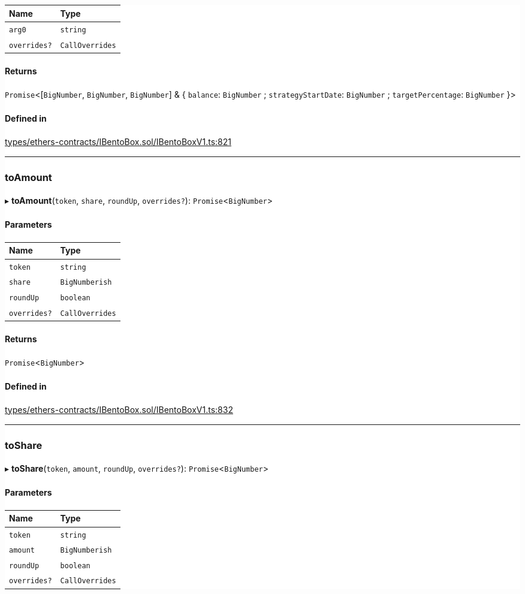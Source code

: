 | Name | Type |
| :------ | :------ |
| `arg0` | `string` |
| `overrides?` | `CallOverrides` |

#### Returns

`Promise`<[`BigNumber`, `BigNumber`, `BigNumber`] & { `balance`: `BigNumber` ; `strategyStartDate`: `BigNumber` ; `targetPercentage`: `BigNumber`  }\>

#### Defined in

[types/ethers-contracts/IBentoBox.sol/IBentoBoxV1.ts:821](https://github.com/sambacha/chainlog-sushi/blob/bdcb16d/types/ethers-contracts/IBentoBox.sol/IBentoBoxV1.ts#L821)

___

### toAmount

▸ **toAmount**(`token`, `share`, `roundUp`, `overrides?`): `Promise`<`BigNumber`\>

#### Parameters

| Name | Type |
| :------ | :------ |
| `token` | `string` |
| `share` | `BigNumberish` |
| `roundUp` | `boolean` |
| `overrides?` | `CallOverrides` |

#### Returns

`Promise`<`BigNumber`\>

#### Defined in

[types/ethers-contracts/IBentoBox.sol/IBentoBoxV1.ts:832](https://github.com/sambacha/chainlog-sushi/blob/bdcb16d/types/ethers-contracts/IBentoBox.sol/IBentoBoxV1.ts#L832)

___

### toShare

▸ **toShare**(`token`, `amount`, `roundUp`, `overrides?`): `Promise`<`BigNumber`\>

#### Parameters

| Name | Type |
| :------ | :------ |
| `token` | `string` |
| `amount` | `BigNumberish` |
| `roundUp` | `boolean` |
| `overrides?` | `CallOverrides` |
